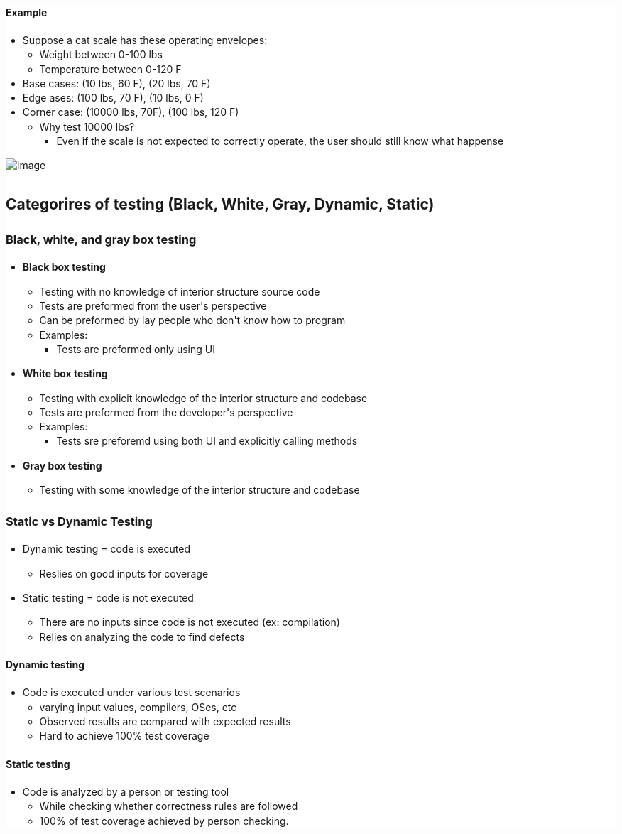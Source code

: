 #### Example

* Suppose a cat scale has these operating envelopes:
  * Weight between 0-100 lbs
  * Temperature between 0-120 F
* Base cases: (10 lbs, 60 F), (20 lbs, 70 F)
* Edge ases: (100 lbs, 70 F), (10 lbs, 0 F)
* Corner case: (10000 lbs, 70F), (100 lbs, 120 F)
  * Why test 10000 lbs?
    * Even if the scale is not expected to correctly operate, the user should still know what happense
   
![image](https://github.com/user-attachments/assets/8a0f986f-e65d-44bd-8a1d-aad52c0d7d8a)

## Categorires of testing (Black, White, Gray, Dynamic, Static)

### Black, white, and gray box testing

* **Black box testing**
  * Testing with no knowledge of interior structure source code
  * Tests are preformed from the user's perspective
  * Can be preformed by lay people who don't know how to program
  * Examples:
    * Tests are preformed only using UI 
 
* **White box testing**
  * Testing with explicit knowledge of the interior structure and codebase
  * Tests are preformed from the developer's perspective
  * Examples:
    * Tests sre preforemd using both UI and explicitly calling methods
 
* **Gray box testing**
  * Testing with some knowledge of the interior structure and codebase
 
### Static vs Dynamic Testing

* Dynamic testing = code is executed
  * Reslies on good inputs for coverage
 
* Static testing = code is not executed
  * There are no inputs since code is not executed (ex: compilation)
  * Relies on analyzing the code to find defects

#### Dynamic testing

* Code is executed under various test scenarios
  * varying input values, compilers, OSes, etc
  * Observed results are compared with expected results
  * Hard to achieve 100% test coverage
 
#### Static testing

* Code is analyzed by a person or testing tool
  * While checking whether correctness rules are followed
  * 100% of test coverage achieved by person checking.
